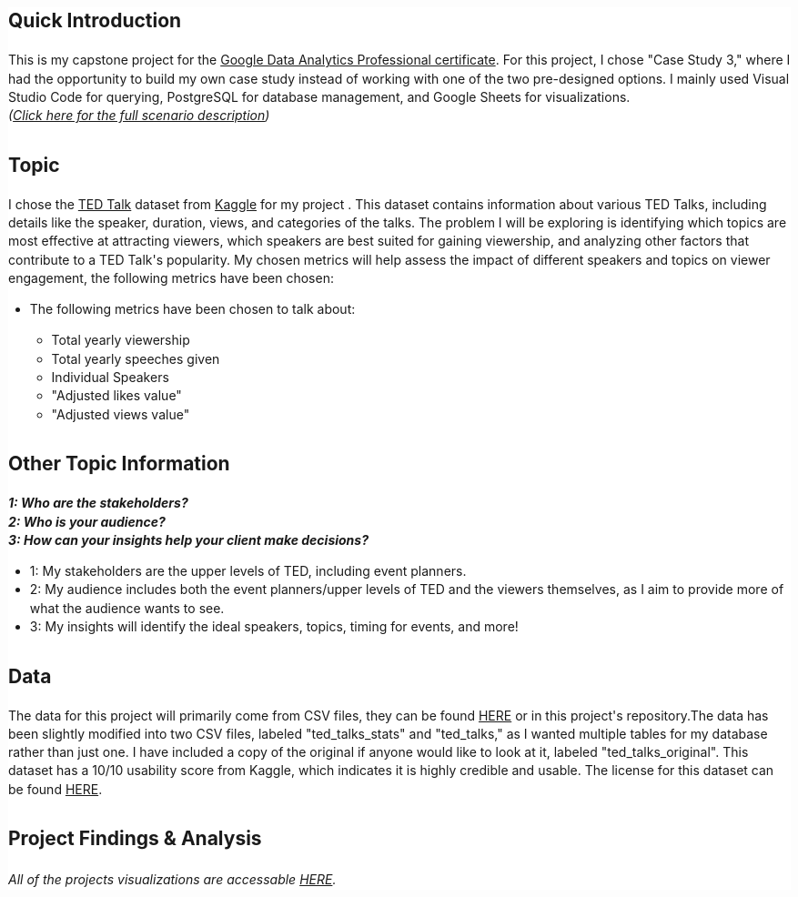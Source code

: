 ## Quick Introduction
This is my capstone project for the [Google Data Analytics Professional certificate](https://www.coursera.org/professional-certificates/google-data-analytics#courses). For this project, I chose "Case Study 3," where I had the opportunity to build my own case study instead of working with one of the two pre-designed options. I mainly used Visual Studio Code for querying, PostgreSQL for database management, and Google Sheets for visualizations. <br>
_([Click here for the full scenario description](https://github.com/JoshuaYerdon/Google_Capstone/blob/main/Assets/Project%20Scenario.png))_

## Topic
I chose the [TED Talk](https://www.kaggle.com/datasets/ashishjangra27/ted-talks) dataset from [Kaggle](https://www.kaggle.com/) for my project . This dataset contains information about various TED Talks, including details like the speaker, duration, views, and categories of the talks. The problem I will be exploring is identifying which topics are most effective at attracting viewers, which speakers are best suited for gaining viewership, and analyzing other factors that contribute to a TED Talk's popularity. My chosen metrics will help assess the impact of different speakers and topics on viewer engagement, the following metrics have been chosen:  
- The following metrics have been chosen to talk about:

    - Total yearly viewership 
    - Total yearly speeches given
    - Individual Speakers
    - "Adjusted likes value"
    - "Adjusted views value"
   

## Other Topic Information
**_1: Who are the stakeholders?_** <br> 
**_2: Who is your audience?_** <br> 
**_3: How can your insights help your client make decisions?_** <br> 
- 1: My stakeholders are the upper levels of TED, including event planners.
- 2: My audience includes both the event planners/upper levels of TED and the viewers themselves, as I aim to provide more of what the audience wants to see.
- 3: My insights will identify the ideal speakers, topics, timing for events, and more!

## Data
The data for this project will primarily come from CSV files, they can be found [HERE](https://github.com/JoshuaYerdon/Ted-Talk-Capstone/tree/main/SVC%20Files) or in this project's repository.The data has been slightly modified into two CSV files, labeled "ted_talks_stats" and "ted_talks," as I wanted multiple tables for my database rather than just one. I have included a copy of the original if anyone would like to look at it, labeled "ted_talks_original". This dataset has a 10/10 usability score from Kaggle, which indicates it is highly credible and usable. The license for this dataset can be found [HERE](https://creativecommons.org/licenses/by-nc-sa/4.0/).

## Project Findings & Analysis
###### *All of the projects visualizations are accessable [HERE](https://github.com/JoshuaYerdon/Ted-Talk-Capstone/tree/main/Assets).*
